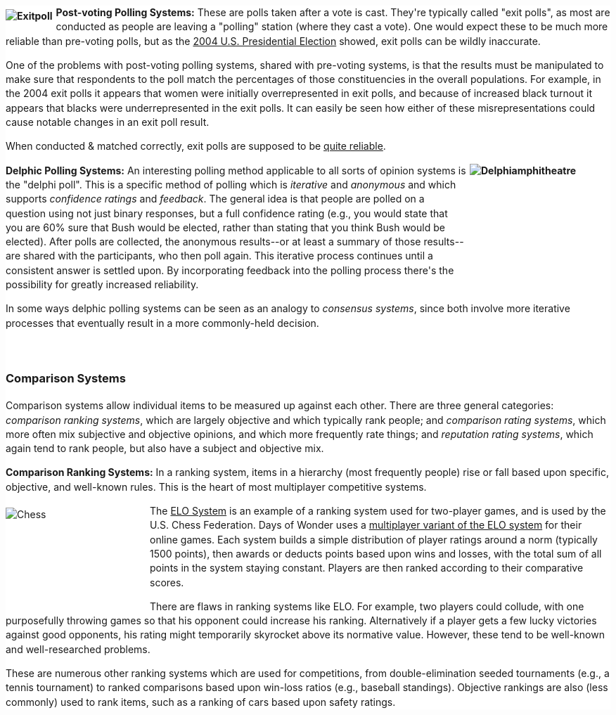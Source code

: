 <p><strong><img border="0" alt="Exitpoll" title="Exitpoll" src="http://lifewithalacrity.blogs.com/photos/uncategorized/exitpoll.png" style="margin: 5px 5px 0px 0px; float: left;" /> <a name="post-voting_polling_systems">Post-voting Polling Systems:</a></strong> These are polls taken after a vote is cast. They're typically called &quot;exit polls&quot;, as most are conducted as people are leaving a &quot;polling&quot; station (where they cast a vote). One would expect these to be much more reliable than pre-voting polls, but as the <a href="http://en.wikipedia.org/wiki/2004_U.S._presidential_election_controversy_and_irregularities#Exit_polls">2004 U.S. Presidential Election</a> showed, exit polls can be wildly inaccurate.</p>
<p>One of the problems with post-voting polling systems, shared with pre-voting systems, is that the results must be manipulated to make sure that respondents to the poll match the percentages of those constituencies in the overall populations. For example, in the 2004 exit polls it appears that women were initially overrepresented in exit polls, and because of increased black turnout it appears that blacks were underrepresented in the exit polls. It can easily be seen how either of these misrepresentations could cause notable changes in an exit poll result.</p>
<p>When conducted &amp; matched correctly, exit polls are supposed to be <a href="http://en.wikipedia.org/wiki/2004_U.S._presidential_election_controversy%2C_exit_polls#Reliability_of_Exit_Polls">quite reliable</a>.</p>
<p><strong><a href="http://lifewithalacrity.blogs.com/.shared/image.html?/photos/uncategorized/delphiamphitheatre.jpg" onclick="window.open(this.href, '_blank', 'width=458,height=317,scrollbars=no,resizable=no,toolbar=no,directories=no,location=no,menubar=no,status=no,left=0,top=0'); return false"><img width="200" height="138" border="0" alt="Delphiamphitheatre" title="Delphiamphitheatre" src="http://www.lifewithalacrity.com/images/delphiamphitheatre.jpg" style="margin: 0px 0px 5px 5px; float: right;" /></a> <a name="delphic_polling_systems">Delphic Polling Systems:</a></strong> An interesting polling method applicable to all sorts of opinion systems is the &quot;delphi poll&quot;. This is a specific method of polling which is <em>iterative</em> and <em>anonymous</em> and which supports <em>confidence ratings</em> and <em>feedback</em>. The general idea is that people are polled on a question using not just binary responses, but a full confidence rating (e.g., you would state that you are 60% sure that Bush would be elected, rather than stating that you think Bush would be elected). After polls are collected, the anonymous results--or at least a summary of those results--are shared with the participants, who then poll again. This iterative process continues until a consistent answer is settled upon. By incorporating feedback into the polling process there's the possibility for greatly increased reliability.</p>
<p>In some ways delphic polling systems can be seen as an analogy to <em>consensus systems</em>, since both involve more iterative processes that eventually result in a more commonly-held decision.</p>
<p>&nbsp;</p>
<h3><a name="comparison_systems">Comparison Systems</a></h3>
<p>Comparison systems allow individual items to be measured up against each other. There are three general categories: <em>comparison ranking systems</em>, which are largely objective and which typically rank people; and <em>comparison rating systems</em>, which more often mix subjective and objective opinions, and which more frequently rate things; and <em>reputation rating systems</em>, which again tend to rank people, but also have a subject and objective mix. </p>
<p><strong><a name="ranking_systems">Comparison Ranking Systems:</a></strong> In a ranking system, items in a hierarchy (most frequently people) rise or fall based upon specific, objective, and well-known rules. This is the heart of most multiplayer competitive systems.</p>
<p><a onclick="window.open(this.href, '_blank', 'width=500,height=336,scrollbars=no,resizable=no,toolbar=no,directories=no,location=no,menubar=no,status=no,left=0,top=0'); return false" href="http://lifewithalacrity.blogs.com/.shared/image.html?/photos/uncategorized/chess.jpg"><img width="200" height="134" border="0" src="http://www.lifewithalacrity.com/images/chess.jpg" title="Chess" alt="Chess" style="margin: 5px 5px 0px 0px; float: left;" /></a> The <a href="http://en.wikipedia.org/wiki/ELO_rating_system">ELO System</a> is an example of a ranking system used for two-player games, and is used by the U.S. Chess Federation. Days of Wonder uses a <a href="http://www.gangoffour.com/index.php?t=content&amp;sub=ranking">multiplayer variant of the ELO system</a> for their online games. Each system builds a simple distribution of player ratings around a norm (typically 1500 points), then awards or deducts points based upon wins and losses, with the total sum of all points in the system staying constant. Players are then ranked according to their comparative scores. </p>
<p>There are flaws in ranking systems like ELO. For example, two players could collude, with one purposefully throwing games so that his opponent could increase his ranking. Alternatively if a player gets a few lucky victories against good opponents, his rating might temporarily skyrocket above its normative value. However, these tend to be well-known and well-researched problems.</p>
<p>These are numerous other ranking systems which are used for competitions, from double-elimination seeded tournaments (e.g., a tennis tournament) to ranked comparisons based upon win-loss ratios (e.g., baseball standings). Objective rankings are also (less commonly) used to rank items, such as a ranking of cars based upon safety ratings.</p>